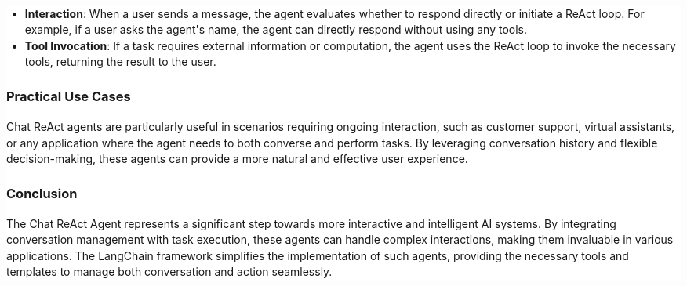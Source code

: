 - **Interaction**: When a user sends a message, the agent evaluates whether to respond directly or initiate a ReAct loop. For example, if a user asks the agent's name, the agent can directly respond without using any tools.
- **Tool Invocation**: If a task requires external information or computation, the agent uses the ReAct loop to invoke the necessary tools, returning the result to the user.
### Practical Use Cases
Chat ReAct agents are particularly useful in scenarios requiring ongoing interaction, such as customer support, virtual assistants, or any application where the agent needs to both converse and perform tasks. By leveraging conversation history and flexible decision-making, these agents can provide a more natural and effective user experience.
### Conclusion
The Chat ReAct Agent represents a significant step towards more interactive and intelligent AI systems. By integrating conversation management with task execution, these agents can handle complex interactions, making them invaluable in various applications. The LangChain framework simplifies the implementation of such agents, providing the necessary tools and templates to manage both conversation and action seamlessly.


